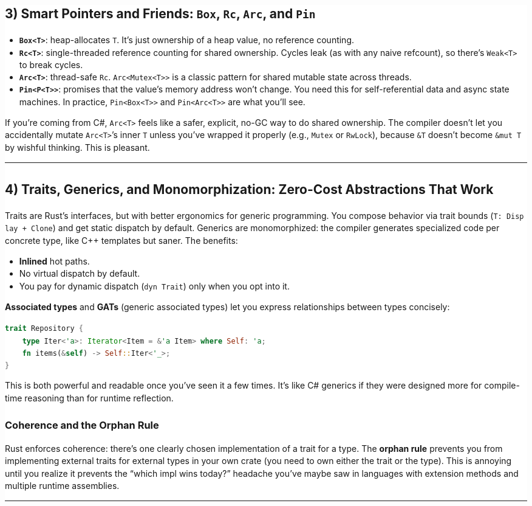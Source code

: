 
## 3) Smart Pointers and Friends: `Box`, `Rc`, `Arc`, and `Pin`

* **`Box<T>`**: heap-allocates `T`. It’s just ownership of a heap value, no reference counting.
* **`Rc<T>`**: single-threaded reference counting for shared ownership. Cycles leak (as with any naive refcount), so there’s `Weak<T>` to break cycles.
* **`Arc<T>`**: thread-safe `Rc`. `Arc<Mutex<T>>` is a classic pattern for shared mutable state across threads.
* **`Pin<P<T>>`**: promises that the value’s memory address won’t change. You need this for self-referential data and async state machines. In practice, `Pin<Box<T>>` and `Pin<Arc<T>>` are what you’ll see.

If you’re coming from C#, `Arc<T>` feels like a safer, explicit, no-GC way to do shared ownership. The compiler doesn’t let you accidentally mutate `Arc<T>`’s inner `T` unless you’ve wrapped it properly (e.g., `Mutex` or `RwLock`), because `&T` doesn’t become `&mut T` by wishful thinking. This is pleasant.

---

## 4) Traits, Generics, and Monomorphization: Zero-Cost Abstractions That Work

Traits are Rust’s interfaces, but with better ergonomics for generic programming. You compose behavior via trait bounds (`T: Display + Clone`) and get static dispatch by default. Generics are monomorphized: the compiler generates specialized code per concrete type, like C++ templates but saner. The benefits:

* **Inlined** hot paths.
* No virtual dispatch by default.
* You pay for dynamic dispatch (`dyn Trait`) only when you opt into it.

**Associated types** and **GATs** (generic associated types) let you express relationships between types concisely:

```rust
trait Repository {
    type Iter<'a>: Iterator<Item = &'a Item> where Self: 'a;
    fn items(&self) -> Self::Iter<'_>;
}
```

This is both powerful and readable once you’ve seen it a few times. It’s like C# generics if they were designed more for compile-time reasoning than for runtime reflection.

### Coherence and the Orphan Rule

Rust enforces coherence: there’s one clearly chosen implementation of a trait for a type. The **orphan rule** prevents you from implementing external traits for external types in your own crate (you need to own either the trait or the type). This is annoying until you realize it prevents the “which impl wins today?” headache you’ve maybe saw in languages with extension methods and multiple runtime assemblies.

---

